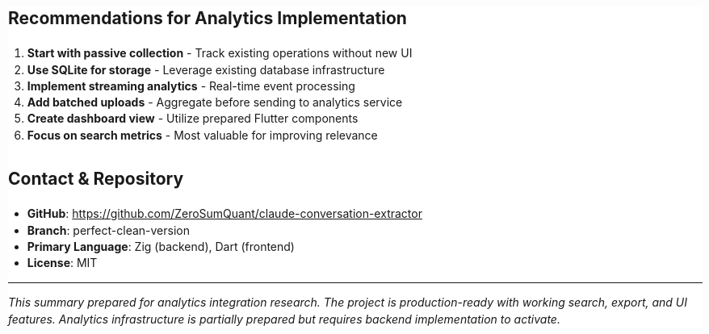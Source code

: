 ## Recommendations for Analytics Implementation

1. **Start with passive collection** - Track existing operations without new UI
2. **Use SQLite for storage** - Leverage existing database infrastructure
3. **Implement streaming analytics** - Real-time event processing
4. **Add batched uploads** - Aggregate before sending to analytics service
5. **Create dashboard view** - Utilize prepared Flutter components
6. **Focus on search metrics** - Most valuable for improving relevance

## Contact & Repository

- **GitHub**: https://github.com/ZeroSumQuant/claude-conversation-extractor
- **Branch**: perfect-clean-version
- **Primary Language**: Zig (backend), Dart (frontend)
- **License**: MIT

---

*This summary prepared for analytics integration research. The project is production-ready with working search, export, and UI features. Analytics infrastructure is partially prepared but requires backend implementation to activate.*